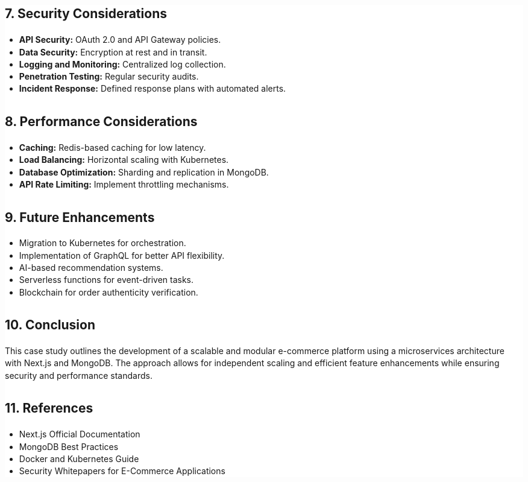 ## 7. Security Considerations
- **API Security:** OAuth 2.0 and API Gateway policies.
- **Data Security:** Encryption at rest and in transit.
- **Logging and Monitoring:** Centralized log collection.
- **Penetration Testing:** Regular security audits.
- **Incident Response:** Defined response plans with automated alerts.

## 8. Performance Considerations
- **Caching:** Redis-based caching for low latency.
- **Load Balancing:** Horizontal scaling with Kubernetes.
- **Database Optimization:** Sharding and replication in MongoDB.
- **API Rate Limiting:** Implement throttling mechanisms.

## 9. Future Enhancements
- Migration to Kubernetes for orchestration.
- Implementation of GraphQL for better API flexibility.
- AI-based recommendation systems.
- Serverless functions for event-driven tasks.
- Blockchain for order authenticity verification.

## 10. Conclusion
This case study outlines the development of a scalable and modular e-commerce platform using a microservices architecture with Next.js and MongoDB. The approach allows for independent scaling and efficient feature enhancements while ensuring security and performance standards.

## 11. References
- Next.js Official Documentation
- MongoDB Best Practices
- Docker and Kubernetes Guide
- Security Whitepapers for E-Commerce Applications

